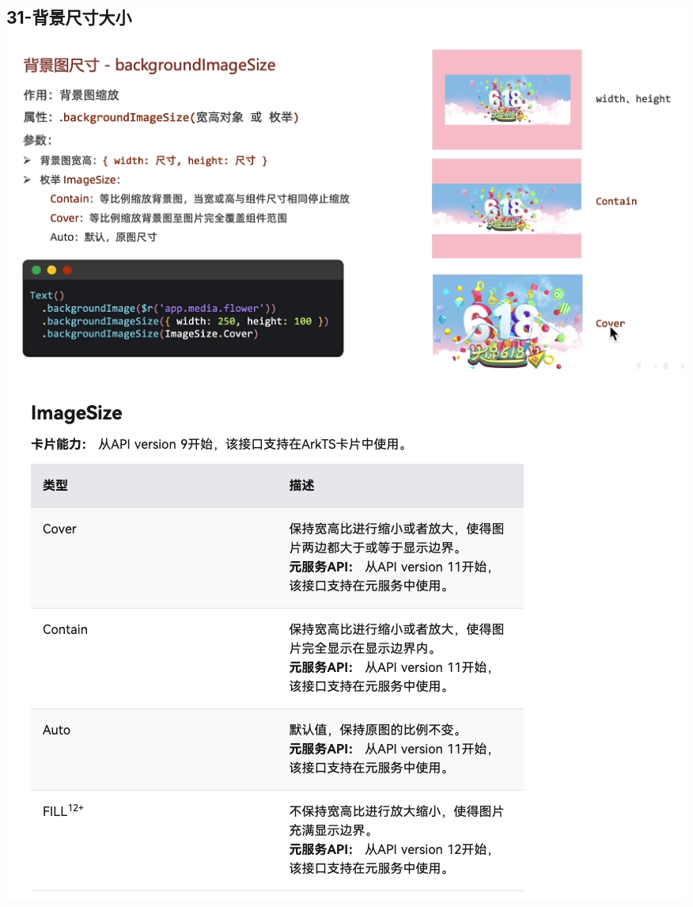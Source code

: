 ## 31-背景尺寸大小

![QQ_1728051422302](./doc/assets/QQ_1728051422302.png)

![QQ_1728051721476](./doc/assets/QQ_1728051721476.png)
